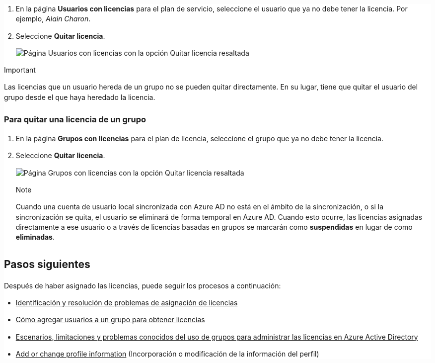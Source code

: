 1. En la página **Usuarios con licencias** para el plan de servicio, seleccione el usuario que ya no debe tener la licencia. Por ejemplo, _Alain Charon_.

1. Seleccione **Quitar licencia**.

    ![Página Usuarios con licencias con la opción Quitar licencia resaltada](media/license-users-groups/license-products-user-blade-with-remove-option-highlight.png)

> [!IMPORTANT]
> Las licencias que un usuario hereda de un grupo no se pueden quitar directamente. En su lugar, tiene que quitar el usuario del grupo desde el que haya heredado la licencia.

### <a name="to-remove-a-license-from-a-group"></a>Para quitar una licencia de un grupo

1. En la página **Grupos con licencias** para el plan de licencia, seleccione el grupo que ya no debe tener la licencia.

1. Seleccione **Quitar licencia**.

    ![Página Grupos con licencias con la opción Quitar licencia resaltada](media/license-users-groups/license-products-group-blade-with-remove-option-highlight.png)
    
    > [!NOTE]
    > Cuando una cuenta de usuario local sincronizada con Azure AD no está en el ámbito de la sincronización, o si la sincronización se quita, el usuario se eliminará de forma temporal en Azure AD. Cuando esto ocurre, las licencias asignadas directamente a ese usuario o a través de licencias basadas en grupos se marcarán como **suspendidas** en lugar de como **eliminadas**.

## <a name="next-steps"></a>Pasos siguientes

Después de haber asignado las licencias, puede seguir los procesos a continuación:

- [Identificación y resolución de problemas de asignación de licencias](../users-groups-roles/licensing-groups-resolve-problems.md)

- [Cómo agregar usuarios a un grupo para obtener licencias](../users-groups-roles/licensing-groups-migrate-users.md)

- [Escenarios, limitaciones y problemas conocidos del uso de grupos para administrar las licencias en Azure Active Directory](../users-groups-roles/licensing-group-advanced.md)

- [Add or change profile information](active-directory-users-profile-azure-portal.md) (Incorporación o modificación de la información del perfil)
